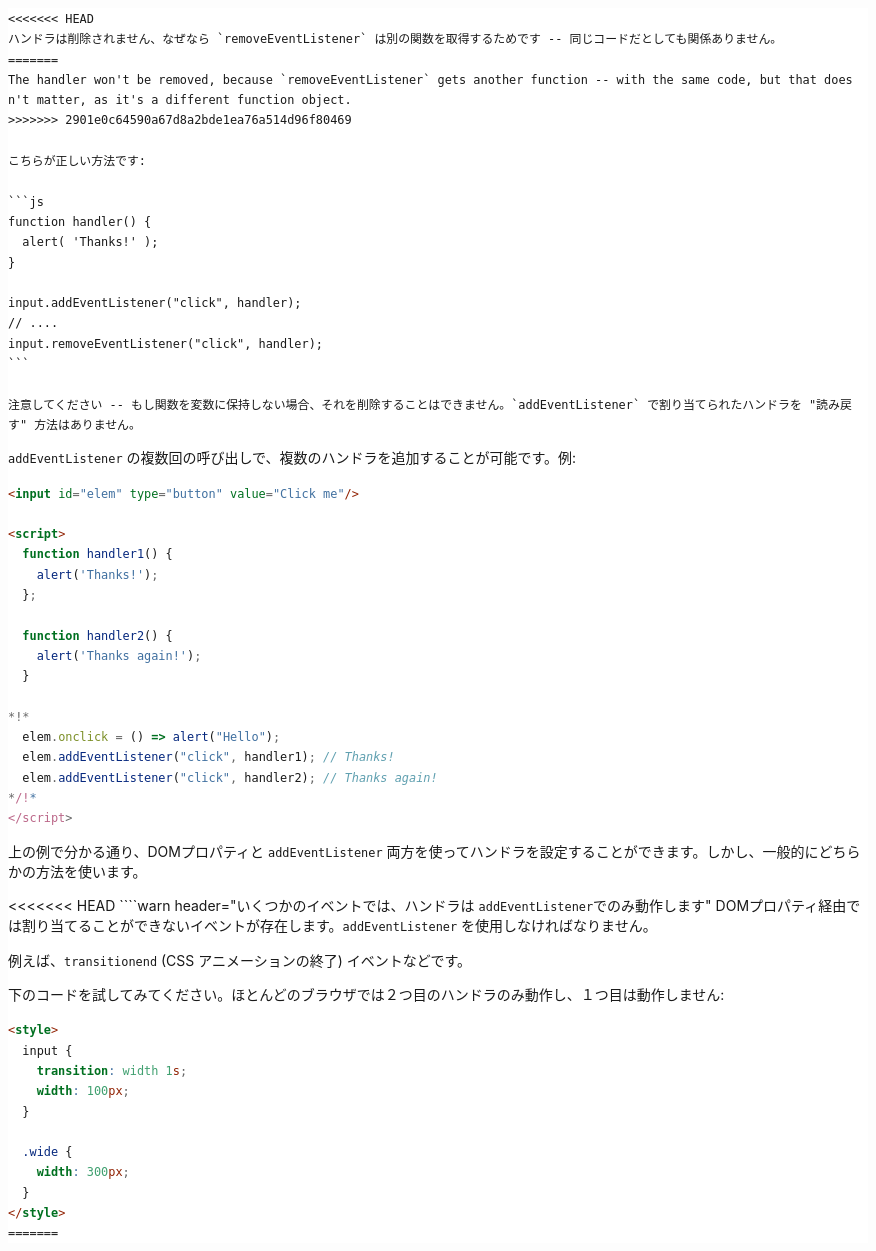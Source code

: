 ````warn header="削除は同じ関数が必要です"
<<<<<<< HEAD
ハンドラは削除されません、なぜなら `removeEventListener` は別の関数を取得するためです -- 同じコードだとしても関係ありません。
=======
The handler won't be removed, because `removeEventListener` gets another function -- with the same code, but that doesn't matter, as it's a different function object.
>>>>>>> 2901e0c64590a67d8a2bde1ea76a514d96f80469

こちらが正しい方法です:

```js
function handler() {
  alert( 'Thanks!' );
}

input.addEventListener("click", handler);
// ....
input.removeEventListener("click", handler);
```

注意してください -- もし関数を変数に保持しない場合、それを削除することはできません。`addEventListener` で割り当てられたハンドラを "読み戻す" 方法はありません。
````

`addEventListener` の複数回の呼び出しで、複数のハンドラを追加することが可能です。例:

```html run no-beautify
<input id="elem" type="button" value="Click me"/>

<script>
  function handler1() {
    alert('Thanks!');
  };

  function handler2() {
    alert('Thanks again!');
  }

*!*
  elem.onclick = () => alert("Hello");
  elem.addEventListener("click", handler1); // Thanks!
  elem.addEventListener("click", handler2); // Thanks again!
*/!*
</script>
```

上の例で分かる通り、DOMプロパティと `addEventListener` 両方を使ってハンドラを設定することができます。しかし、一般的にどちらかの方法を使います。

<<<<<<< HEAD
````warn header="いくつかのイベントでは、ハンドラは `addEventListener`でのみ動作します"
DOMプロパティ経由では割り当てることができないイベントが存在します。`addEventListener` を使用しなければなりません。

例えば、`transitionend` (CSS アニメーションの終了) イベントなどです。

下のコードを試してみてください。ほとんどのブラウザでは２つ目のハンドラのみ動作し、１つ目は動作しません:

```html run
<style>
  input {
    transition: width 1s;
    width: 100px;
  }

  .wide {
    width: 300px;
  }
</style>
=======
````